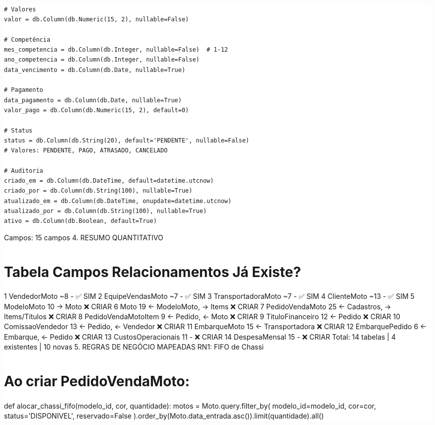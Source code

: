     # Valores
    valor = db.Column(db.Numeric(15, 2), nullable=False)
    
    # Competência
    mes_competencia = db.Column(db.Integer, nullable=False)  # 1-12
    ano_competencia = db.Column(db.Integer, nullable=False)
    data_vencimento = db.Column(db.Date, nullable=True)
    
    # Pagamento
    data_pagamento = db.Column(db.Date, nullable=True)
    valor_pago = db.Column(db.Numeric(15, 2), default=0)
    
    # Status
    status = db.Column(db.String(20), default='PENDENTE', nullable=False)
    # Valores: PENDENTE, PAGO, ATRASADO, CANCELADO
    
    # Auditoria
    criado_em = db.Column(db.DateTime, default=datetime.utcnow)
    criado_por = db.Column(db.String(100), nullable=True)
    atualizado_em = db.Column(db.DateTime, onupdate=datetime.utcnow)
    atualizado_por = db.Column(db.String(100), nullable=True)
    ativo = db.Column(db.Boolean, default=True)
Campos: 15 campos
4. RESUMO QUANTITATIVO
#	Tabela	Campos	Relacionamentos	Já Existe?
1	VendedorMoto	~8	-	✅ SIM
2	EquipeVendasMoto	~7	-	✅ SIM
3	TransportadoraMoto	~7	-	✅ SIM
4	ClienteMoto	~13	-	✅ SIM
5	ModeloMoto	10	→ Moto	❌ CRIAR
6	Moto	19	← ModeloMoto, → Items	❌ CRIAR
7	PedidoVendaMoto	25	← Cadastros, → Items/Títulos	❌ CRIAR
8	PedidoVendaMotoItem	9	← Pedido, ← Moto	❌ CRIAR
9	TituloFinanceiro	12	← Pedido	❌ CRIAR
10	ComissaoVendedor	13	← Pedido, ← Vendedor	❌ CRIAR
11	EmbarqueMoto	15	← Transportadora	❌ CRIAR
12	EmbarquePedido	6	← Embarque, ← Pedido	❌ CRIAR
13	CustosOperacionais	11	-	❌ CRIAR
14	DespesaMensal	15	-	❌ CRIAR
Total: 14 tabelas | 4 existentes | 10 novas
5. REGRAS DE NEGÓCIO MAPEADAS
RN1: FIFO de Chassi
# Ao criar PedidoVendaMoto:
def alocar_chassi_fifo(modelo_id, cor, quantidade):
    motos = Moto.query.filter_by(
        modelo_id=modelo_id,
        cor=cor,
        status='DISPONIVEL',
        reservado=False
    ).order_by(Moto.data_entrada.asc()).limit(quantidade).all()
    
